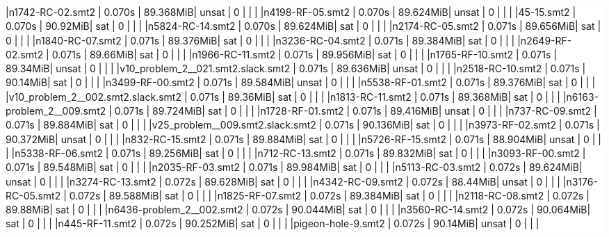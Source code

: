 |n1742-RC-02.smt2                                             |    0.070s | 89.368MiB| unsat | 0 |  |  |
|n4198-RF-05.smt2                                             |    0.070s | 89.624MiB| unsat | 0 |  |  |
|45-15.smt2                                                   |    0.070s | 90.92MiB| sat | 0 |  |  |
|n5824-RC-14.smt2                                             |    0.070s | 89.624MiB| sat | 0 |  |  |
|n2174-RC-05.smt2                                             |    0.071s | 89.656MiB| sat | 0 |  |  |
|n1840-RC-07.smt2                                             |    0.071s | 89.376MiB| sat | 0 |  |  |
|n3236-RC-04.smt2                                             |    0.071s | 89.384MiB| sat | 0 |  |  |
|n2649-RF-02.smt2                                             |    0.071s | 89.66MiB| sat | 0 |  |  |
|n1966-RC-11.smt2                                             |    0.071s | 89.956MiB| sat | 0 |  |  |
|n1765-RF-10.smt2                                             |    0.071s | 89.34MiB| unsat | 0 |  |  |
|v10_problem_2__021.smt2.slack.smt2                           |    0.071s | 89.636MiB| unsat | 0 |  |  |
|n2518-RC-10.smt2                                             |    0.071s | 90.14MiB| sat | 0 |  |  |
|n3499-RF-00.smt2                                             |    0.071s | 89.584MiB| unsat | 0 |  |  |
|n5538-RF-01.smt2                                             |    0.071s | 89.376MiB| sat | 0 |  |  |
|v10_problem_2__002.smt2.slack.smt2                           |    0.071s | 89.36MiB| sat | 0 |  |  |
|n1813-RC-11.smt2                                             |    0.071s | 89.368MiB| sat | 0 |  |  |
|n6163-problem_2__009.smt2                                    |    0.071s | 89.724MiB| sat | 0 |  |  |
|n1728-RF-01.smt2                                             |    0.071s | 89.416MiB| unsat | 0 |  |  |
|n737-RC-09.smt2                                              |    0.071s | 89.884MiB| sat | 0 |  |  |
|v25_problem__009.smt2.slack.smt2                             |    0.071s | 90.136MiB| sat | 0 |  |  |
|n3973-RF-02.smt2                                             |    0.071s | 90.372MiB| unsat | 0 |  |  |
|n832-RC-15.smt2                                              |    0.071s | 89.884MiB| sat | 0 |  |  |
|n5726-RF-15.smt2                                             |    0.071s | 88.904MiB| unsat | 0 |  |  |
|n5338-RF-06.smt2                                             |    0.071s | 89.256MiB| sat | 0 |  |  |
|n712-RC-13.smt2                                              |    0.071s | 89.832MiB| sat | 0 |  |  |
|n3093-RF-00.smt2                                             |    0.071s | 89.548MiB| sat | 0 |  |  |
|n2035-RF-03.smt2                                             |    0.071s | 89.984MiB| sat | 0 |  |  |
|n5113-RC-03.smt2                                             |    0.072s | 89.624MiB| unsat | 0 |  |  |
|n3274-RC-13.smt2                                             |    0.072s | 89.628MiB| sat | 0 |  |  |
|n4342-RC-09.smt2                                             |    0.072s | 88.44MiB| unsat | 0 |  |  |
|n3176-RC-05.smt2                                             |    0.072s | 89.588MiB| sat | 0 |  |  |
|n1825-RF-07.smt2                                             |    0.072s | 89.384MiB| sat | 0 |  |  |
|n2118-RC-08.smt2                                             |    0.072s | 89.88MiB| sat | 0 |  |  |
|n6436-problem_2__002.smt2                                    |    0.072s | 90.044MiB| sat | 0 |  |  |
|n3560-RC-14.smt2                                             |    0.072s | 90.064MiB| sat | 0 |  |  |
|n445-RF-11.smt2                                              |    0.072s | 90.252MiB| sat | 0 |  |  |
|pigeon-hole-9.smt2                                           |    0.072s | 90.14MiB| unsat | 0 |  |  |